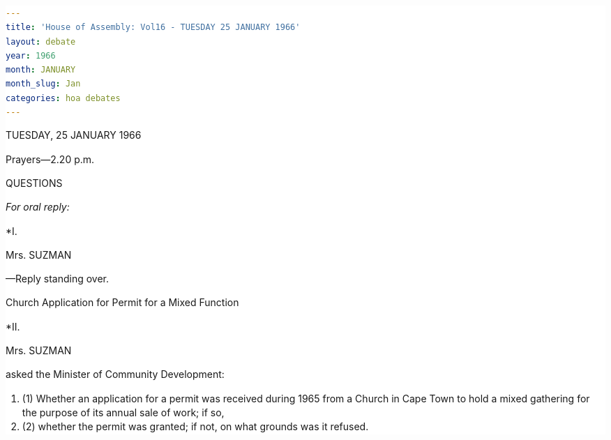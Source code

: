 ```yaml
---
title: 'House of Assembly: Vol16 - TUESDAY 25 JANUARY 1966'
layout: debate
year: 1966
month: JANUARY
month_slug: Jan
categories: hoa debates
---
```


<debateSection name="#opening">

<heading>TUESDAY, 25 JANUARY 1966</heading>

<prayers>

<narrative>Prayers&#x2014;<recordedTime time="1966-01-25T14:20:00">2.20 p.m.</recordedTime>

</narrative>

</prayers>

<debateSection name="#questions">

<heading>QUESTIONS</heading>

<p><i>For oral reply:</i></p>

<oralStatements>

<question by="#suzman" to="#minister">

<num>*I.</num>

<from>Mrs. SUZMAN</from>

<p>&#x2014;Reply standing over.</p>

</question>

</oralStatements>

<oralStatements>

<heading>Church Application for Permit for a Mixed Function</heading>

<question by="#suzman" to="#minister_of_community_development">

<num>*II.</num>

<from>Mrs. SUZMAN</from>

<p>asked the Minister of Community Development:</p>

<ol>

<li>(1) Whether an application for a permit was received during 1965 from a Church in Cape Town to hold a mixed gathering for the purpose of its annual sale of work; if so,</li>

<li>(2) whether the permit was granted; if not, on what grounds was it refused.</li>

</ol>
